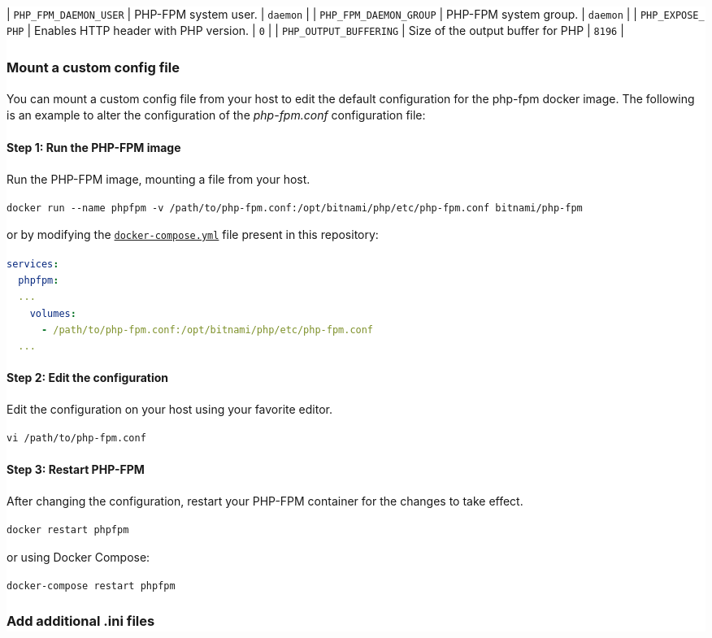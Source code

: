 | `PHP_FPM_DAEMON_USER`                         | PHP-FPM system user.                                                                                        | `daemon`                          |
| `PHP_FPM_DAEMON_GROUP`                        | PHP-FPM system group.                                                                                       | `daemon`                          |
| `PHP_EXPOSE_PHP`                              | Enables HTTP header with PHP version.                                                                       | `0`                               |
| `PHP_OUTPUT_BUFFERING`                        | Size of the output buffer for PHP                                                                           | `8196`                            |

### Mount a custom config file

You can mount a custom config file from your host to edit the default configuration for the php-fpm docker image. The following is an example to alter the configuration of the _php-fpm.conf_ configuration file:

#### Step 1: Run the PHP-FPM image

Run the PHP-FPM image, mounting a file from your host.

```console
docker run --name phpfpm -v /path/to/php-fpm.conf:/opt/bitnami/php/etc/php-fpm.conf bitnami/php-fpm
```

or by modifying the [`docker-compose.yml`](https://github.com/bitnami/containers/blob/main/bitnami/php-fpm/docker-compose.yml) file present in this repository:

```yaml
services:
  phpfpm:
  ...
    volumes:
      - /path/to/php-fpm.conf:/opt/bitnami/php/etc/php-fpm.conf
  ...
```

#### Step 2: Edit the configuration

Edit the configuration on your host using your favorite editor.

```console
vi /path/to/php-fpm.conf
```

#### Step 3: Restart PHP-FPM

After changing the configuration, restart your PHP-FPM container for the changes to take effect.

```console
docker restart phpfpm
```

or using Docker Compose:

```console
docker-compose restart phpfpm
```

### Add additional .ini files
